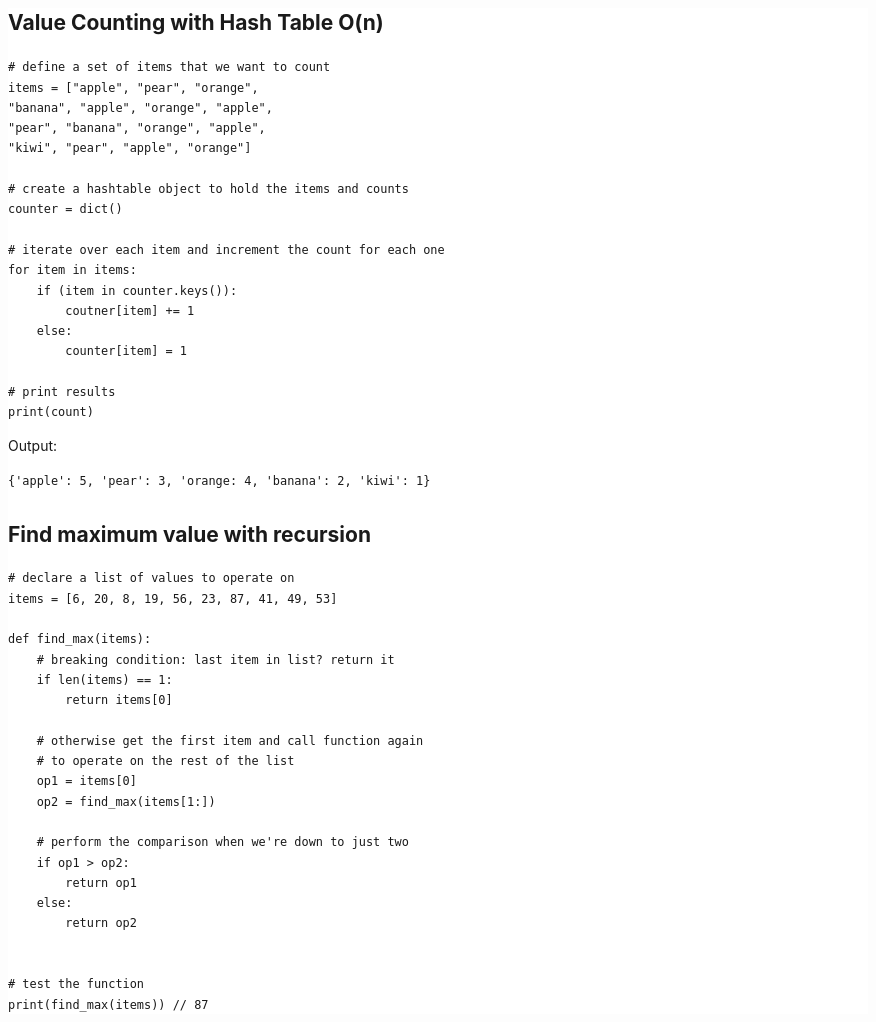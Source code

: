```
```

## Value Counting with Hash Table O(n)

```
# define a set of items that we want to count
items = ["apple", "pear", "orange",
"banana", "apple", "orange", "apple",
"pear", "banana", "orange", "apple",
"kiwi", "pear", "apple", "orange"]

# create a hashtable object to hold the items and counts
counter = dict()

# iterate over each item and increment the count for each one
for item in items:
    if (item in counter.keys()):
        coutner[item] += 1
    else:
        counter[item] = 1

# print results
print(count)
```

Output:

```
{'apple': 5, 'pear': 3, 'orange: 4, 'banana': 2, 'kiwi': 1}
```

## Find maximum value with recursion

```
# declare a list of values to operate on
items = [6, 20, 8, 19, 56, 23, 87, 41, 49, 53]

def find_max(items):
    # breaking condition: last item in list? return it
    if len(items) == 1:
        return items[0]

    # otherwise get the first item and call function again
    # to operate on the rest of the list
    op1 = items[0]
    op2 = find_max(items[1:])

    # perform the comparison when we're down to just two
    if op1 > op2:
        return op1
    else:
        return op2


# test the function
print(find_max(items)) // 87
```
